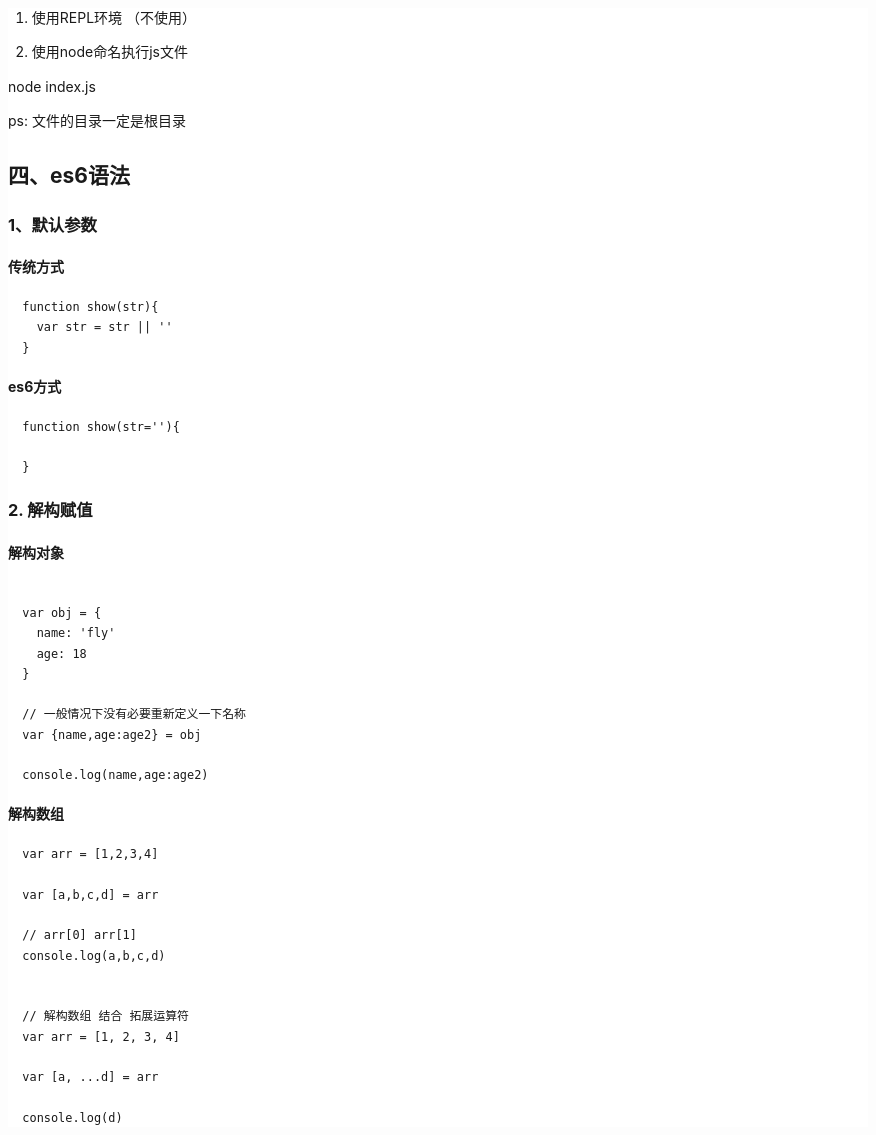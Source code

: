 1. 使用REPL环境 （不使用）

2. 使用node命名执行js文件   

  node index.js  

  ps: 文件的目录一定是根目录 

## 四、es6语法   

### 1、默认参数    

#### 传统方式 
```
  function show(str){
    var str = str || ''
  }

```

#### es6方式   

```
  function show(str=''){
   
  }

```

### 2. 解构赋值     

#### 解构对象

```

  var obj = {
    name: 'fly'
    age: 18
  }

  // 一般情况下没有必要重新定义一下名称  
  var {name,age:age2} = obj  

  console.log(name,age:age2)

```

#### 解构数组   

```
  var arr = [1,2,3,4]

  var [a,b,c,d] = arr   

  // arr[0] arr[1]
  console.log(a,b,c,d)


  // 解构数组 结合 拓展运算符   
  var arr = [1, 2, 3, 4]

  var [a, ...d] = arr

  console.log(d)

```
